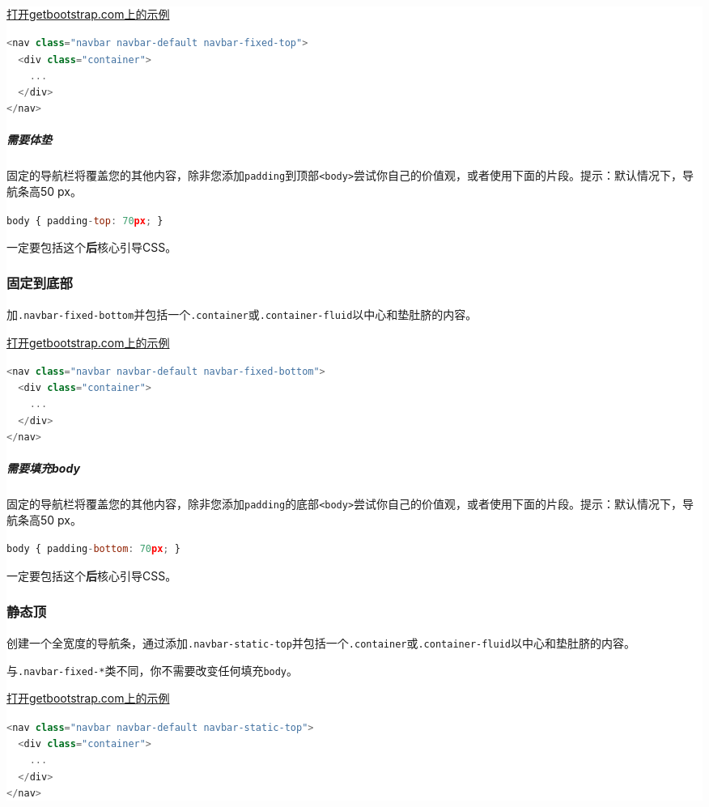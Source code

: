 [打开getbootstrap.com上的示例](https://getbootstrap.com/docs/3.3/components/#navbar-fixed-top)

```javascript
<nav class="navbar navbar-default navbar-fixed-top">
  <div class="container">
    ...
  </div>
</nav>
```

##### 需要体垫

固定的导航栏将覆盖您的其他内容，除非您添加`padding`到顶部`<body>`尝试你自己的价值观，或者使用下面的片段。提示：默认情况下，导航条高50 px。

```javascript
body { padding-top: 70px; }
```

一定要包括这个**后**核心引导CSS。

### 固定到底部

加`.navbar-fixed-bottom`并包括一个`.container`或`.container-fluid`以中心和垫肚脐的内容。

[打开getbootstrap.com上的示例](https://getbootstrap.com/docs/3.3/components/#navbar-fixed-bottom)

```javascript
<nav class="navbar navbar-default navbar-fixed-bottom">
  <div class="container">
    ...
  </div>
</nav>
```

##### 需要填充body

固定的导航栏将覆盖您的其他内容，除非您添加`padding`的底部`<body>`尝试你自己的价值观，或者使用下面的片段。提示：默认情况下，导航条高50 px。

```javascript
body { padding-bottom: 70px; }
```

一定要包括这个**后**核心引导CSS。

### 静态顶

创建一个全宽度的导航条，通过添加`.navbar-static-top`并包括一个`.container`或`.container-fluid`以中心和垫肚脐的内容。

与`.navbar-fixed-*`类不同，你不需要改变任何填充`body`。

[打开getbootstrap.com上的示例](https://getbootstrap.com/docs/3.3/components/#navbar-static-top)

```javascript
<nav class="navbar navbar-default navbar-static-top">
  <div class="container">
    ...
  </div>
</nav>
```

